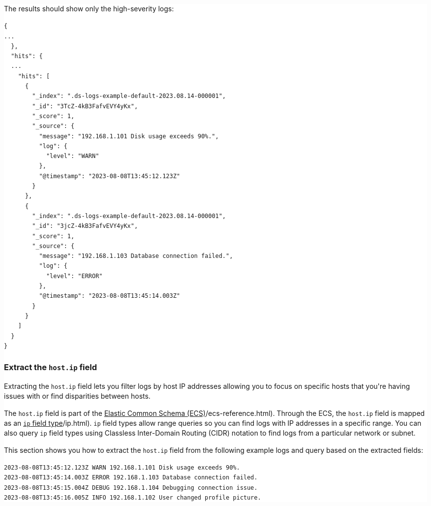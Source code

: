 The results should show only the high-severity logs:

```
{
...
  },
  "hits": {
  ...
    "hits": [
      {
        "_index": ".ds-logs-example-default-2023.08.14-000001",
        "_id": "3TcZ-4kB3FafvEVY4yKx",
        "_score": 1,
        "_source": {
          "message": "192.168.1.101 Disk usage exceeds 90%.",
          "log": {
            "level": "WARN"
          },
          "@timestamp": "2023-08-08T13:45:12.123Z"
        }
      },
      {
        "_index": ".ds-logs-example-default-2023.08.14-000001",
        "_id": "3jcZ-4kB3FafvEVY4yKx",
        "_score": 1,
        "_source": {
          "message": "192.168.1.103 Database connection failed.",
          "log": {
            "level": "ERROR"
          },
          "@timestamp": "2023-08-08T13:45:14.003Z"
        }
      }
    ]
  }
}
```

### Extract the `host.ip` field

Extracting the `host.ip` field lets you filter logs by host IP addresses allowing you to focus on specific hosts that you're having issues with or find disparities between hosts.

The `host.ip` field is part of the [Elastic Common Schema (ECS)](http://example.co)/ecs-reference.html). Through the ECS, the `host.ip` field is mapped as an [`ip` field type](http://example.co)/ip.html). `ip` field types allow range queries so you can find logs with IP addresses in a specific range. You can also query `ip` field types using Classless Inter-Domain Routing (CIDR) notation to find logs from a particular network or subnet.

This section shows you how to extract the `host.ip` field from the following example logs and query based on the extracted fields:

```
2023-08-08T13:45:12.123Z WARN 192.168.1.101 Disk usage exceeds 90%.
2023-08-08T13:45:14.003Z ERROR 192.168.1.103 Database connection failed.
2023-08-08T13:45:15.004Z DEBUG 192.168.1.104 Debugging connection issue.
2023-08-08T13:45:16.005Z INFO 192.168.1.102 User changed profile picture.
```
